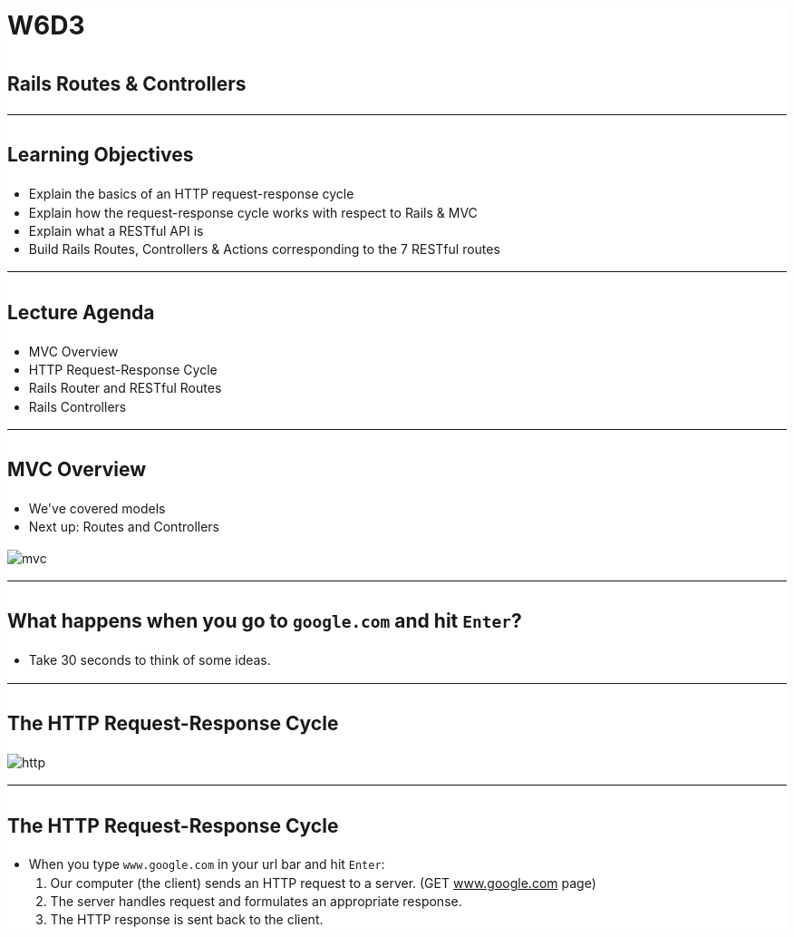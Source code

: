 # W6D3

## Rails Routes & Controllers

---

## Learning Objectives
+ Explain the basics of an HTTP request-response cycle
+ Explain how the request-response cycle works with respect to Rails & MVC
+ Explain what a RESTful API is
+ Build Rails Routes, Controllers & Actions corresponding to the 7 RESTful routes

---

## Lecture Agenda
+ MVC Overview
+ HTTP Request-Response Cycle
+ Rails Router and RESTful Routes
+ Rails Controllers

---

## MVC Overview

+ We've covered models
+ Next up: Routes and Controllers

![mvc](https://camo.githubusercontent.com/40c8c3f6b10edc88340bb3a5c5b1646ba4276144/687474703a2f2f6d656469612e74756d626c722e636f6d2f66313435666130316464386361646432383533373139346465303063646135392f74756d626c725f696e6c696e655f6d7074717a6d5736426a31717a347267702e706e67)

---

## What happens when you go to `google.com` and hit `Enter`?

+ Take 30 seconds to think of some ideas.

---

## The HTTP Request-Response Cycle

![http](https://raw.githubusercontent.com/appacademy/worldwide-lecture-notes/master/rails/w6d3-routes-controllers/assets/basic-http-request.png?token=AQCB66OP2FZRCHNRFUADG33BDL4AM)

---

## The HTTP Request-Response Cycle

+ When you type `www.google.com` in your url bar and hit `Enter`:
    1. Our computer (the client) sends an HTTP request to a server. (GET www.google.com page)
    2. The server handles request and formulates an appropriate response.
    3. The HTTP response is sent back to the client.
